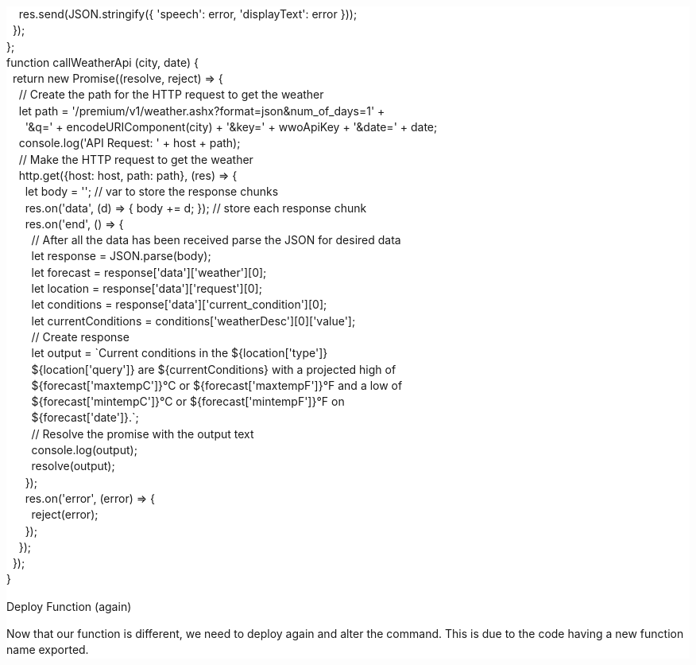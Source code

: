     res.send(JSON.stringify({ \'speech\': error, \'displayText\': error
}));\
  });\
};\
function callWeatherApi (city, date) {\
  return new Promise((resolve, reject) =\> {\
    // Create the path for the HTTP request to get the weather\
    let path = \'/premium/v1/weather.ashx?format=json&num\_of\_days=1\'
+\
      \'&q=\' + encodeURIComponent(city) + \'&key=\' + wwoApiKey +
\'&date=\' + date;\
    console.log(\'API Request: \' + host + path);\
    // Make the HTTP request to get the weather\
    http.get({host: host, path: path}, (res) =\> {\
      let body = \'\'; // var to store the response chunks\
      res.on(\'data\', (d) =\> { body += d; }); // store each response
chunk\
      res.on(\'end\', () =\> {\
        // After all the data has been received parse the JSON for
desired data\
        let response = JSON.parse(body);\
        let forecast = response\[\'data\'\]\[\'weather\'\]\[0\];\
        let location = response\[\'data\'\]\[\'request\'\]\[0\];\
        let conditions =
response\[\'data\'\]\[\'current\_condition\'\]\[0\];\
        let currentConditions =
conditions\[\'weatherDesc\'\]\[0\]\[\'value\'\];\
        // Create response\
        let output = \`Current conditions in the
\${location\[\'type\'\]}\
        \${location\[\'query\'\]} are \${currentConditions} with a
projected high of\
        \${forecast\[\'maxtempC\'\]}°C or \${forecast\[\'maxtempF\'\]}°F
and a low of\
        \${forecast\[\'mintempC\'\]}°C or \${forecast\[\'mintempF\'\]}°F
on\
        \${forecast\[\'date\'\]}.\`;\
        // Resolve the promise with the output text\
        console.log(output);\
        resolve(output);\
      });\
      res.on(\'error\', (error) =\> {\
        reject(error);\
      });\
    });\
  });\
}

Deploy Function (again)

Now that our function is different, we need to deploy again and alter
the command. This is due to the code having a new function name
exported.
